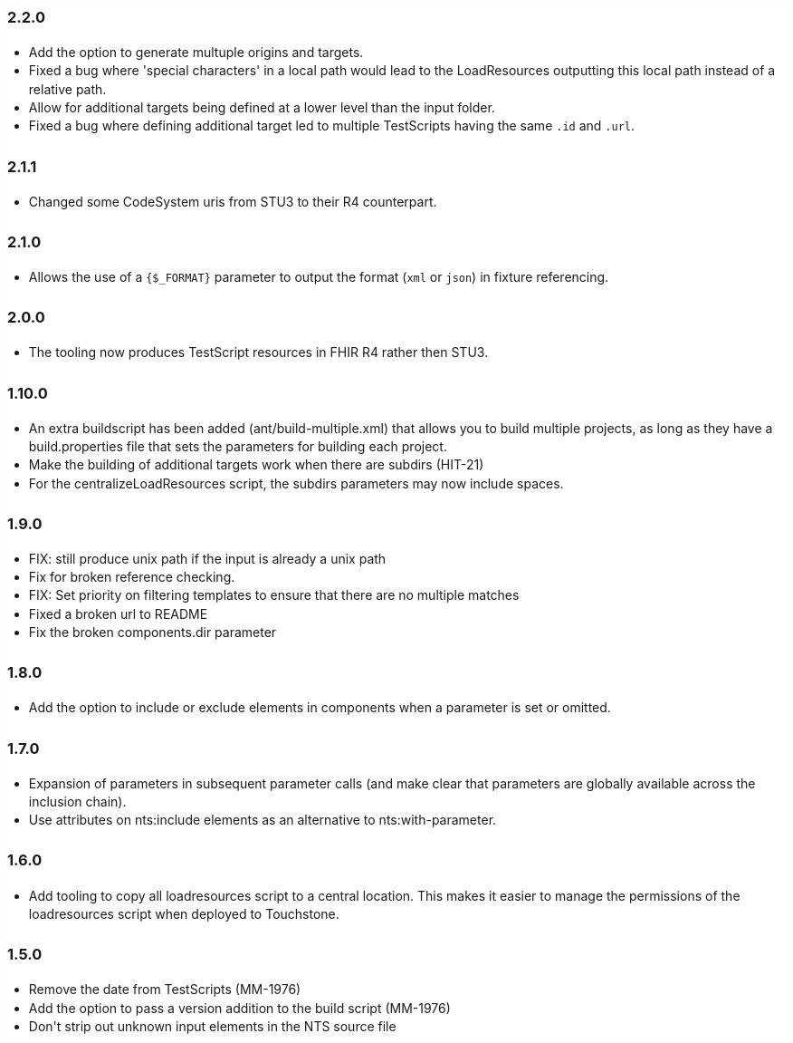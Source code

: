 ### 2.2.0
- Add the option to generate multuple origins and targets.
- Fixed a bug where 'special characters' in a local path would lead to the LoadResources outputting this local path instead of a relative path.
- Allow for additional targets being defined at a lower level than the input folder.
- Fixed a bug where defining additional target led to multiple TestScripts having the same  `.id` and `.url`.

### 2.1.1
- Changed some CodeSystem uris from STU3 to their R4 counterpart.

### 2.1.0
- Allows the use of a `{$_FORMAT}` parameter to output the format (`xml` or `json`) in fixture referencing.

### 2.0.0
- The tooling now produces TestScript resources in FHIR R4 rather then STU3.


### 1.10.0
- An extra buildscript has been added (ant/build-multiple.xml) that allows you to build multiple projects, as long as they have a build.properties file that sets the parameters for building each project.
- Make the building of additional targets work when there are subdirs (HIT-21)
- For the centralizeLoadResources script, the subdirs parameters may now include spaces.

### 1.9.0
- FIX: still produce unix path if the input is already a unix path
- Fix for broken reference checking.
- FIX: Set priority on filtering templates to ensure that there are no multiple matches
- Fixed a broken url to README
- Fix the broken components.dir parameter

### 1.8.0
- Add the option to include or exclude elements in components when a parameter is set or omitted.

### 1.7.0
- Expansion of parameters in subsequent parameter calls (and make clear that parameters are globally available across the inclusion chain).
- Use attributes on nts:include elements as an alternative to nts:with-parameter.

### 1.6.0
- Add tooling to copy all loadresources script to a central location. This makes it easier to manage the permissions of the loadresources script when deployed to Touchstone.

### 1.5.0
- Remove the date from TestScripts (MM-1976)
- Add the option to pass a version addition to the build script (MM-1976)
- Don't strip out unknown input elements in the NTS source file

